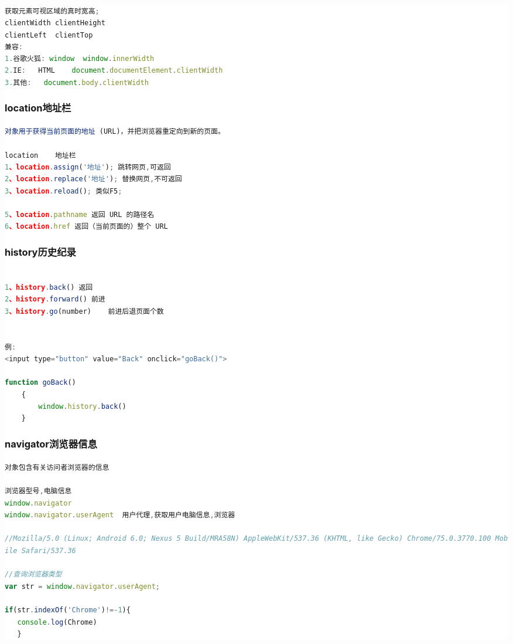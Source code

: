 ```js
获取元素可视区域的真时宽高;
clientWidth	clientHeight
clientLeft	clientTop
兼容:
1.谷歌火狐: window	window.innerWidth
2.IE:	HTML	document.documentElement.clientWidth
3.其他:	document.body.clientWidth
```



### location地址栏

```js
对象用于获得当前页面的地址 (URL)，并把浏览器重定向到新的页面。

location	地址栏
1、location.assign('地址'); 跳转网页,可返回
2、location.replace('地址'); 替换网页,不可返回
3、location.reload(); 类似F5;

5、location.pathname	返回 URL 的路径名
6、location.href	返回（当前页面的）整个 URL
```

### history历史纪录

```js

1、history.back() 返回
2、history.forward() 前进
3、history.go(number)	前进后退页面个数


例:
<input type="button" value="Back" onclick="goBack()">
    
function goBack()
    {
        window.history.back()
    }
```

### navigator浏览器信息

```js
对象包含有关访问者浏览器的信息

浏览器型号,电脑信息
window.navigator	
window.navigator.userAgent  用户代理,获取用户电脑信息,浏览器

//Mozilla/5.0 (Linux; Android 6.0; Nexus 5 Build/MRA58N) AppleWebKit/537.36 (KHTML, like Gecko) Chrome/75.0.3770.100 Mobile Safari/537.36

//查询浏览器类型
var str = window.navigator.userAgent;

if(str.indexOf('Chrome')!=-1){
   console.log(Chrome)
   }

```
